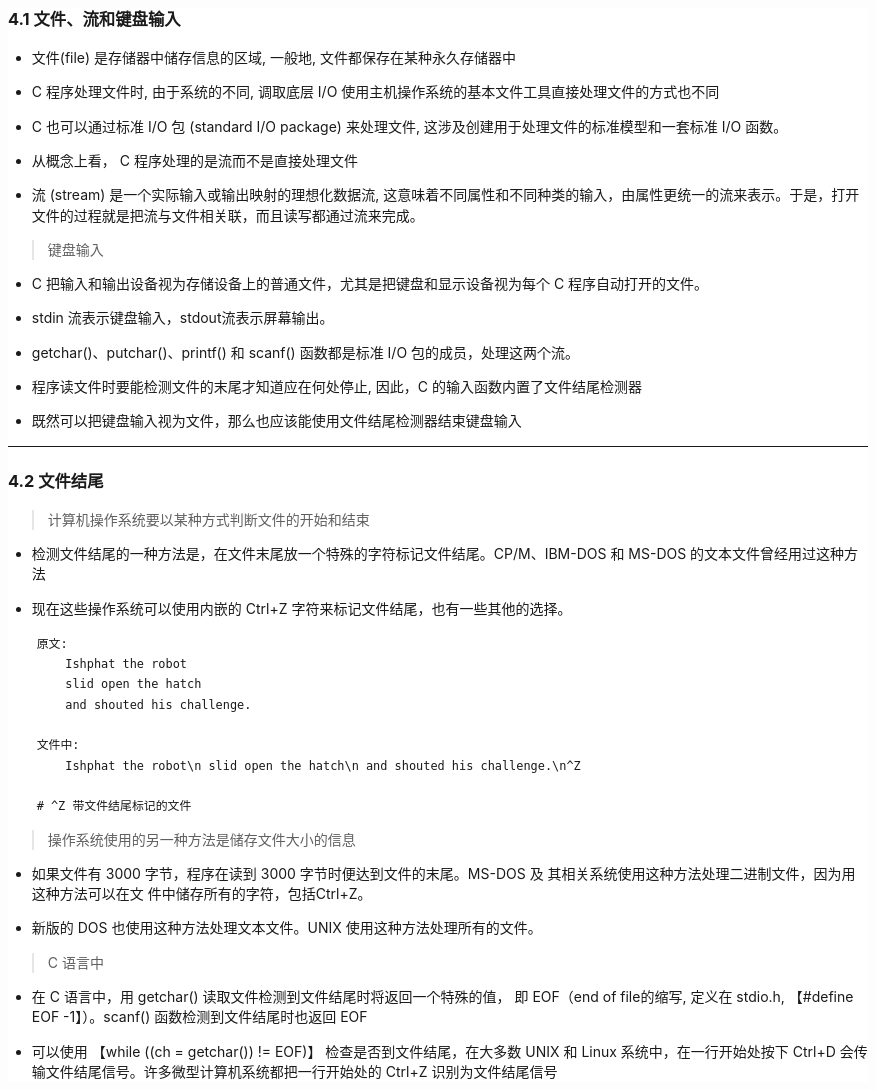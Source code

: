 ### 4.1 文件、流和键盘输入

- 文件(file) 是存储器中储存信息的区域, 一般地, 文件都保存在某种永久存储器中

- C 程序处理文件时, 由于系统的不同, 调取底层 I/O 使用主机操作系统的基本文件工具直接处理文件的方式也不同

- C 也可以通过标准 I/O 包 (standard I/O package) 来处理文件, 这涉及创建用于处理文件的标准模型和一套标准 I/O 函数。

- 从概念上看， C 程序处理的是流而不是直接处理文件

- 流 (stream) 是一个实际输入或输出映射的理想化数据流, 这意味着不同属性和不同种类的输入，由属性更统一的流来表示。于是，打开文件的过程就是把流与文件相关联，而且读写都通过流来完成。

> 键盘输入

- C 把输入和输出设备视为存储设备上的普通文件，尤其是把键盘和显示设备视为每个 C 程序自动打开的文件。

- stdin 流表示键盘输入，stdout流表示屏幕输出。

- getchar()、putchar()、printf() 和 scanf() 函数都是标准 I/O 包的成员，处理这两个流。

- 程序读文件时要能检测文件的末尾才知道应在何处停止, 因此，C 的输入函数内置了文件结尾检测器

- 既然可以把键盘输入视为文件，那么也应该能使用文件结尾检测器结束键盘输入

---
### 4.2  文件结尾

> 计算机操作系统要以某种方式判断文件的开始和结束

- 检测文件结尾的一种方法是，在文件末尾放一个特殊的字符标记文件结尾。CP/M、IBM-DOS 和 MS-DOS 的文本文件曾经用过这种方法

- 现在这些操作系统可以使用内嵌的 Ctrl+Z 字符来标记文件结尾，也有一些其他的选择。

```
    原文:
        Ishphat the robot
        slid open the hatch
        and shouted his challenge.

    文件中:
        Ishphat the robot\n slid open the hatch\n and shouted his challenge.\n^Z

    # ^Z 带文件结尾标记的文件
```

> 操作系统使用的另一种方法是储存文件大小的信息

- 如果文件有 3000 字节，程序在读到 3000 字节时便达到文件的末尾。MS-DOS 及
其相关系统使用这种方法处理二进制文件，因为用这种方法可以在文
件中储存所有的字符，包括Ctrl+Z。

- 新版的 DOS 也使用这种方法处理文本文件。UNIX 使用这种方法处理所有的文件。

> C 语言中

- 在 C 语言中，用 getchar() 读取文件检测到文件结尾时将返回一个特殊的值， 即 EOF（end of file的缩写, 定义在 stdio.h, 【#define EOF -1】）。scanf() 函数检测到文件结尾时也返回 EOF

- 可以使用 【while ((ch = getchar()) != EOF)】 检查是否到文件结尾，在大多数 UNIX 和 Linux 系统中，在一行开始处按下 Ctrl+D 会传输文件结尾信号。许多微型计算机系统都把一行开始处的 Ctrl+Z 识别为文件结尾信号
  
